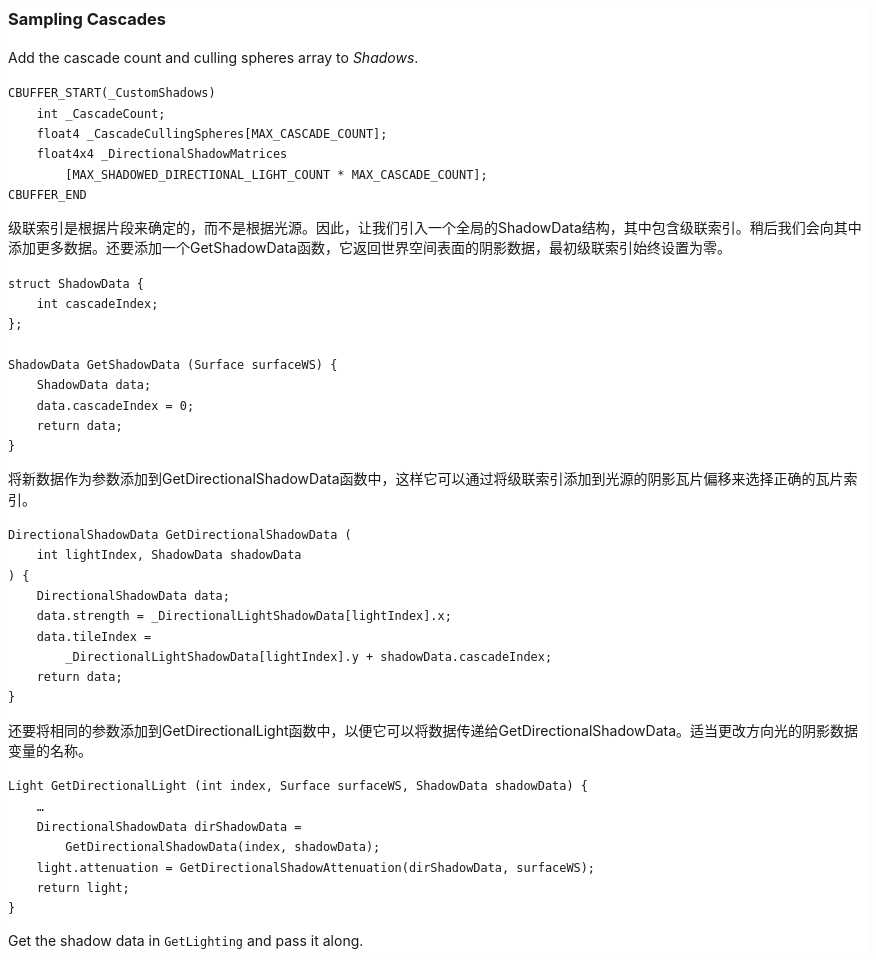 ### Sampling Cascades

Add the cascade count and culling spheres array to *Shadows*.

```
CBUFFER_START(_CustomShadows)
	int _CascadeCount;
	float4 _CascadeCullingSpheres[MAX_CASCADE_COUNT];
	float4x4 _DirectionalShadowMatrices
		[MAX_SHADOWED_DIRECTIONAL_LIGHT_COUNT * MAX_CASCADE_COUNT];
CBUFFER_END
```

级联索引是根据片段来确定的，而不是根据光源。因此，让我们引入一个全局的ShadowData结构，其中包含级联索引。稍后我们会向其中添加更多数据。还要添加一个GetShadowData函数，它返回世界空间表面的阴影数据，最初级联索引始终设置为零。

```
struct ShadowData {
	int cascadeIndex;
};

ShadowData GetShadowData (Surface surfaceWS) {
	ShadowData data;
	data.cascadeIndex = 0;
	return data;
}
```

将新数据作为参数添加到GetDirectionalShadowData函数中，这样它可以通过将级联索引添加到光源的阴影瓦片偏移来选择正确的瓦片索引。

```
DirectionalShadowData GetDirectionalShadowData (
	int lightIndex, ShadowData shadowData
) {
	DirectionalShadowData data;
	data.strength = _DirectionalLightShadowData[lightIndex].x;
	data.tileIndex =
		_DirectionalLightShadowData[lightIndex].y + shadowData.cascadeIndex;
	return data;
}
```

还要将相同的参数添加到GetDirectionalLight函数中，以便它可以将数据传递给GetDirectionalShadowData。适当更改方向光的阴影数据变量的名称。

```
Light GetDirectionalLight (int index, Surface surfaceWS, ShadowData shadowData) {
	…
	DirectionalShadowData dirShadowData =
		GetDirectionalShadowData(index, shadowData);
	light.attenuation = GetDirectionalShadowAttenuation(dirShadowData, surfaceWS);
	return light;
}
```

Get the shadow data in `GetLighting` and pass it along.
